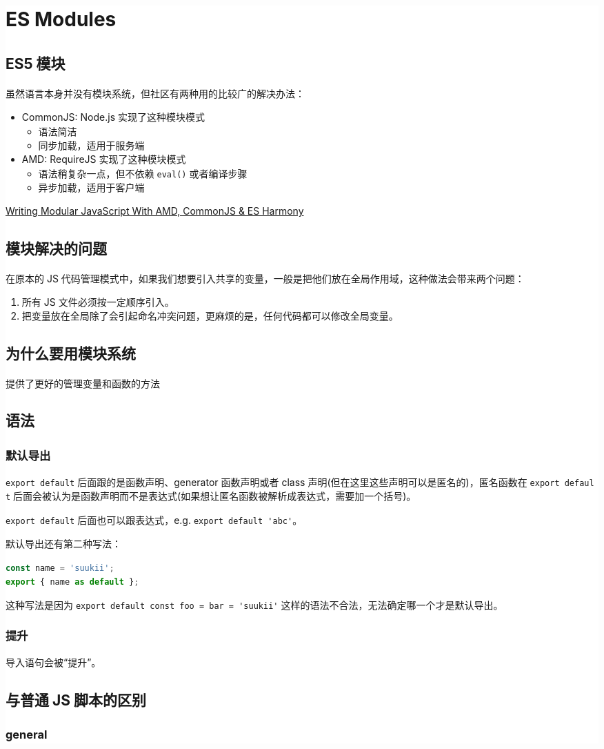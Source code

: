 # ES Modules

## ES5 模块

虽然语言本身并没有模块系统，但社区有两种用的比较广的解决办法：

-   CommonJS: Node.js 实现了这种模块模式
    -   语法简洁
    -   同步加载，适用于服务端
-   AMD: RequireJS 实现了这种模块模式
    -   语法稍复杂一点，但不依赖 `eval()` 或者编译步骤
    -   异步加载，适用于客户端

[Writing Modular JavaScript With AMD, CommonJS & ES Harmony](http://addyosmani.com/writing-modular-js/)

## 模块解决的问题

在原本的 JS 代码管理模式中，如果我们想要引入共享的变量，一般是把他们放在全局作用域，这种做法会带来两个问题：

1. 所有 JS 文件必须按一定顺序引入。
2. 把变量放在全局除了会引起命名冲突问题，更麻烦的是，任何代码都可以修改全局变量。

## 为什么要用模块系统

提供了更好的管理变量和函数的方法

## 语法

### 默认导出

`export default` 后面跟的是函数声明、generator 函数声明或者 class 声明(但在这里这些声明可以是匿名的)，匿名函数在 `export default` 后面会被认为是函数声明而不是表达式(如果想让匿名函数被解析成表达式，需要加一个括号)。

`export default` 后面也可以跟表达式，e.g. `export default 'abc'`。

默认导出还有第二种写法：

```js
const name = 'suukii';
export { name as default };
```

这种写法是因为 `export default const foo = bar = 'suukii'` 这样的语法不合法，无法确定哪一个才是默认导出。

### 提升

导入语句会被“提升”。

## 与普通 JS 脚本的区别

### general
